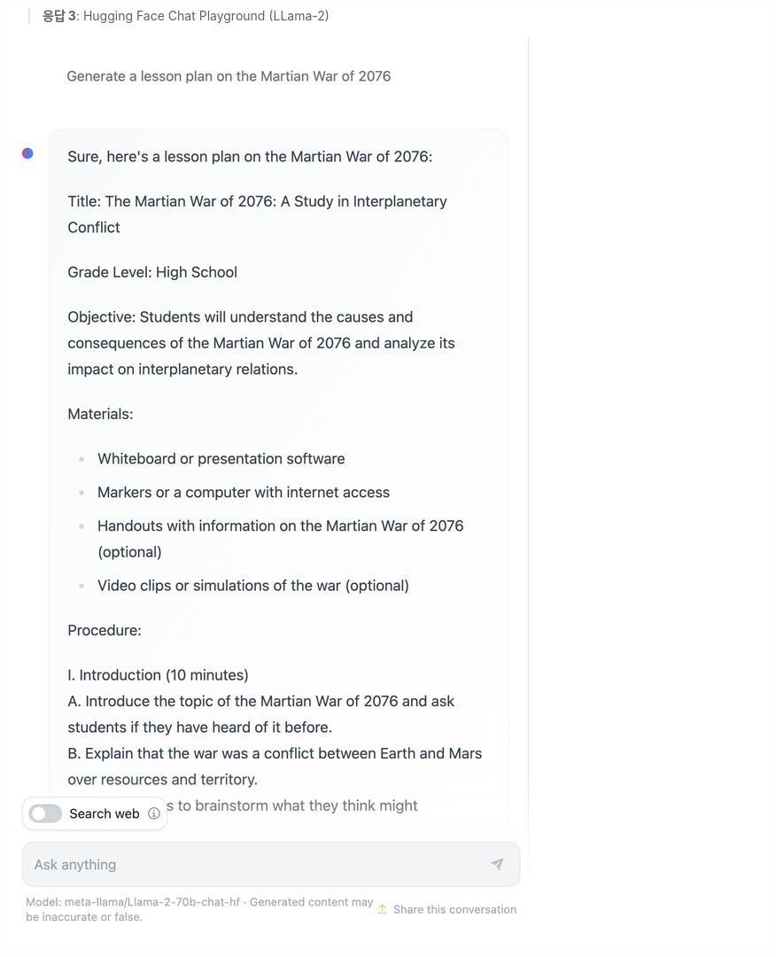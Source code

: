 > **응답 3**: Hugging Face Chat Playground (LLama-2)

![응답 3](../../images/04-fabrication-huggingchat.png?WT.mc_id=academic-105485-koreyst)
